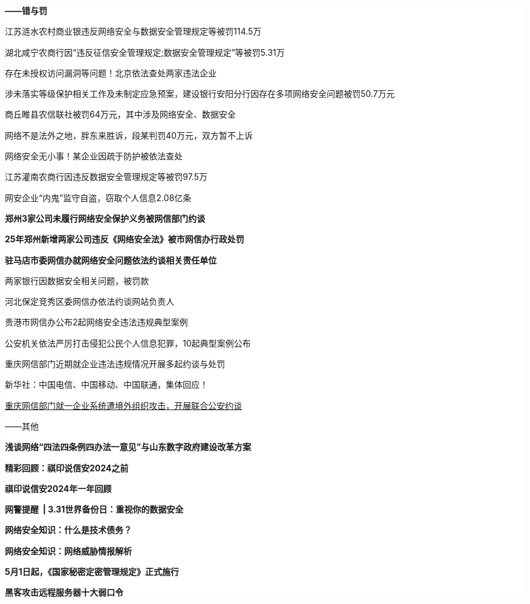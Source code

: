   
**——错与罚**  
  
江苏涟水农村商业银违反网络安全与数据安全管理规定等被罚114.5万  
  
湖北咸宁农商行因“违反征信安全管理规定;数据安全管理规定”等被罚5.31万  
  
存在未授权访问漏洞等问题！北京依法查处两家违法企业  
  
涉未落实等级保护相关工作及未制定应急预案，建设银行安阳分行因存在多项网络安全问题被罚50.7万元  
  
商丘睢县农信联社被罚64万元，其中涉及网络安全、数据安全  
  
网络不是法外之地，胖东来胜诉，段某判罚40万元，双方暂不上诉  
  
网络安全无小事！某企业因疏于防护被依法查处  
  
江苏灌南农商行因违反数据安全管理规定等被罚97.5万  
  
网安企业“内鬼”监守自盗，窃取个人信息2.08亿条  
  
**郑州3家公司未履行网络安全保护义务被网信部门约谈**  
  
**25年郑州新增两家公司违反《网络安全法》被市网信办行政处罚**  
  
**驻马店市委网信办就网络安全问题依法约谈相关责任单位**  
  
两家银行因数据安全相关问题，被罚款  
  
河北保定竞秀区委网信办依法约谈网站负责人  
  
贵港市网信办公布2起网络安全违法违规典型案例  
  
公安机关依法严厉打击侵犯公民个人信息犯罪，10起典型案例公布  
  
重庆网信部门近期就企业违法违规情况开展多起约谈与处罚  
  
新华社：中国电信、中国移动、中国联通，集体回应！  
  
[重庆网信部门就一企业系统遭境外组织攻击，开展联合公安约谈](https://mp.weixin.qq.com/s?__biz=MzA5MzU5MzQzMA==&mid=2652114884&idx=1&sn=34dcbb8e986a5b2104700262223aed13&scene=21#wechat_redirect)  
  
  
——其他  
  
**浅谈网络“四法四条例四办法一意见”与山东数字政府建设改革方案**  
  
**精彩回顾：祺印说信安2024之前**  
  
**祺印说信安2024年一年回顾**  
  
**网警提醒  | 3.31世界备份日：重视你的数据安全**  
  
**网络安全知识：什么是技术债务？**  
  
**网络安全知识：网络威胁情报解析**  
  
**5月1日起，《国家秘密定密管理规定》正式施行**  
  
**黑客攻击远程服务器十大弱口令**  
  
